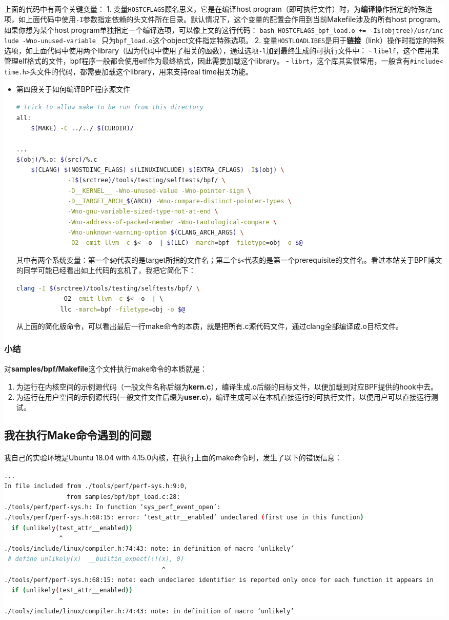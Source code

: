   上面的代码中有两个关键变量：
    1. 变量`HOSTCFLAGS`顾名思义，它是在编译host program（即可执行文件）时，为**编译**操作指定的特殊选项，如上面代码中使用`-I`参数指定依赖的头文件所在目录。默认情况下，这个变量的配置会作用到当前Makefile涉及的所有host program。如果你想为某个host program单独指定一个编译选项，可以像上文的这行代码：
        ```bash
        HOSTCFLAGS_bpf_load.o += -I$(objtree)/usr/include -Wno-unused-variable
        ```
        只为`bpf_load.o`这个object文件指定特殊选项。
    2. 变量`HOSTLOADLIBES`是用于**链接**（link）操作时指定的特殊选项，如上面代码中使用两个library（因为代码中使用了相关的函数），通过选项`-l`加到最终生成的可执行文件中：
        - `libelf`，这个库用来管理elf格式的文件，bpf程序一般都会使用elf作为最终格式，因此需要加载这个library。
		- `librt`，这个库其实很常用，一般含有`#include<time.h>`头文件的代码，都需要加载这个library，用来支持real time相关功能。
- 第四段关于如何编译BPF程序源文件
  
  ```bash
  # Trick to allow make to be run from this directory
  all:
	  $(MAKE) -C ../../ $(CURDIR)/
	
  ...
  $(obj)/%.o: $(src)/%.c
      $(CLANG) $(NOSTDINC_FLAGS) $(LINUXINCLUDE) $(EXTRA_CFLAGS) -I$(obj) \
				-I$(srctree)/tools/testing/selftests/bpf/ \
				-D__KERNEL__ -Wno-unused-value -Wno-pointer-sign \
				-D__TARGET_ARCH_$(ARCH) -Wno-compare-distinct-pointer-types \
				-Wno-gnu-variable-sized-type-not-at-end \
				-Wno-address-of-packed-member -Wno-tautological-compare \
				-Wno-unknown-warning-option $(CLANG_ARCH_ARGS) \
				-O2 -emit-llvm -c $< -o -| $(LLC) -march=bpf -filetype=obj -o $@
  ```

  其中有两个系统变量：第一个`$@`代表的是target所指的文件名；第二个`$<`代表的是第一个prerequisite的文件名。看过本站关于BPF博文的同学可能已经看出如上代码的玄机了，我把它简化下：
  
  ```bash
  clang -I $(srctree)/tools/testing/selftests/bpf/ \ 
		      -O2 -emit-llvm -c $< -o -| \ 
		      llc -march=bpf -filetype=obj -o $@
  ```

  从上面的简化版命令，可以看出最后一行make命令的本质，就是把所有.c源代码文件，通过clang全部编译成.o目标文件。

### 小结

对**samples/bpf/Makefile**这个文件执行make命令的本质就是：
1. 为运行在内核空间的示例源代码（一般文件名称后缀为**kern.c**），编译生成.o后缀的目标文件，以便加载到对应BPF提供的hook中去。
2. 为运行在用户空间的示例源代码(一般文件文件后缀为**user.c**)，编译生成可以在本机直接运行的可执行文件，以便用户可以直接运行测试。

## 我在执行Make命令遇到的问题

我自己的实验环境是Ubuntu 18.04 with 4.15.0内核，在执行上面的make命令时，发生了以下的错误信息：

```bash
...
In file included from ./tools/perf/perf-sys.h:9:0,
            	 from samples/bpf/bpf_load.c:28:
./tools/perf/perf-sys.h: In function ‘sys_perf_event_open’:
./tools/perf/perf-sys.h:68:15: error: ‘test_attr__enabled’ undeclared (first use in this function)
  if (unlikely(test_attr__enabled))
        	   ^
./tools/include/linux/compiler.h:74:43: note: in definition of macro ‘unlikely’
 # define unlikely(x)  __builtin_expect(!!(x), 0)
                                    	   ^
./tools/perf/perf-sys.h:68:15: note: each undeclared identifier is reported only once for each function it appears in
  if (unlikely(test_attr__enabled))
        	   ^
./tools/include/linux/compiler.h:74:43: note: in definition of macro ‘unlikely’
```